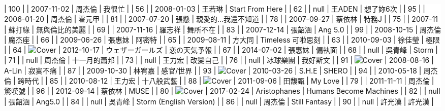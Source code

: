 | 100 |  | 2007-11-02 | 周杰倫 | 我很忙 |
| 56 |  | 2008-01-03 | 王若琳 | Start From Here |
| 62 |  | null | 王ADEN | 想了妳6次 |
| 95 |  | 2006-01-20 | 周杰倫 | 霍元甲 |
| 81 |  | 2007-07-20 | 張懸 | 親愛的...我還不知道 |
| 78 |  | 2007-09-27 | 蔡依林 | 特務J |
| 75 |  | 2007-11 | 蘇打綠 | 無與倫比的美麗 |
| 69 |  | 2007-11-16 | 羅志祥 | 舞所不在 |
| 83 |  | 2007-12-14 | 張韶涵 | Ang 5.0 |
| 99 |  | 2008-10-15 | 周杰倫 | 魔杰座 |
| 66 |  | 2009-06-26 | 張惠妹 | 阿密特 |
| 65 |  | 2009-08-11 | 方大同 | Timeless 可啦思刻 |
| 63 |  | 2010-09-03 | 徐佳瑩 | 極限 |
| 64 | ![Cover](https://i.discogs.com/Vn31RitPM1Vk8xOqXlq_zapjQ2LOtYXt_-vFlnsl4zw/rs:fit/g:sm/q:40/h:150/w:150/czM6Ly9kaXNjb2dz/LWRhdGFiYXNlLWlt/YWdlcy9SLTU4Nzcw/OTctMTQwNTE3MzU5/OS0yMTU5LmpwZWc.jpeg) | 2012-10-17 | ウェザーガールズ | 恋の天気予報 |
| 67 |  | 2014-07-02 | 張惠妹 | 偏執面 |
| 68 |  | null | 吳青峰 | Storm |
| 71 |  | null | 周杰倫 | 十一月的蕭邦 |
| 73 |  | null | 王力宏 | 改變自己 |
| 76 |  | null | 冰球樂團 | 我好斯文 |
| 91 | ![Cover](https://i.discogs.com/q-iErcjqtftzkgYp7bwCh-uUPoTY8SI2FOHUc4Uk90I/rs:fit/g:sm/q:40/h:150/w:150/czM6Ly9kaXNjb2dz/LWRhdGFiYXNlLWlt/YWdlcy9SLTI0NTcy/NTU4LTE2NjM2NzEx/NjItMjY2Ni5qcGVn.jpeg) | 2008-08-16 | A-Lin | 寂寞不痛 |
| 87 |  | 2009-10-30 | 林宥嘉 | 感官/世界 |
| 93 | ![Cover](https://i.discogs.com/zRKahYmAypM1Wl2HNy5o0jTbhDebeyXsE8PzIF1XSfI/rs:fit/g:sm/q:40/h:150/w:150/czM6Ly9kaXNjb2dz/LWRhdGFiYXNlLWlt/YWdlcy9SLTE0NTAy/OTM5LTE1NzU4NDgw/OTMtNjA5OS5qcGVn.jpeg) | 2010-03-26 | S.H.E | SHERO |
| 94 |  | 2010-05-18 | 周杰倫 | 跨時代 |
| 85 |  | 2010-08-12 | 王力宏 | 十八般武藝 |
| 88 | ![Cover](https://lastfm.freetls.fastly.net/i/u/34s/531ab8f0247d4848acccc9b28e4b1e76.png) | 2011-09-06 | 田馥甄 | My Love |
| 79 |  | 2011-11-11 | 周杰倫 | 驚嘆號 |
| 96 |  | 2012-09-14 | 蔡依林 | MUSE |
| 80 | ![Cover](https://i.discogs.com/y07EJlzJAAnPoWO8A7awaLrnX7-uOKToX52roaQQRL8/rs:fit/g:sm/q:40/h:150/w:150/czM6Ly9kaXNjb2dz/LWRhdGFiYXNlLWlt/YWdlcy9SLTEyNDU4/Mjk4LTE1MzU2NzQy/NTctNzY2Ny5qcGVn.jpeg) | 2017-02-24 | Aristophanes | Humans Become Machines |
| 82 |  | null | 張韶涵 | Ang5.0 |
| 84 |  | null | 吳青峰 | Storm (English Version) |
| 86 |  | null | 周杰倫 | Still Fantasy |
| 90 |  | null | 許光漢 | 許光漢 |